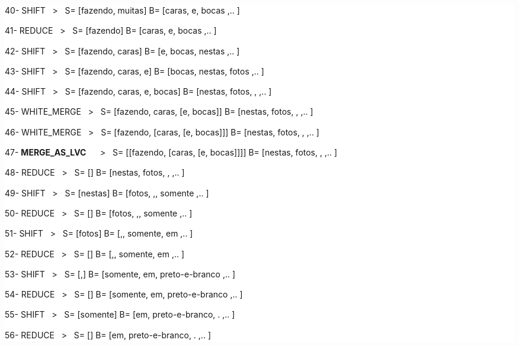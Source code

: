 

40- SHIFT&nbsp;&nbsp;&nbsp;>&nbsp;&nbsp;&nbsp;S= [fazendo, muitas]   B= [caras, e, bocas ,.. ]



41- REDUCE&nbsp;&nbsp;&nbsp;>&nbsp;&nbsp;&nbsp;S= [fazendo]   B= [caras, e, bocas ,.. ]



42- SHIFT&nbsp;&nbsp;&nbsp;>&nbsp;&nbsp;&nbsp;S= [fazendo, caras]   B= [e, bocas, nestas ,.. ]



43- SHIFT&nbsp;&nbsp;&nbsp;>&nbsp;&nbsp;&nbsp;S= [fazendo, caras, e]   B= [bocas, nestas, fotos ,.. ]



44- SHIFT&nbsp;&nbsp;&nbsp;>&nbsp;&nbsp;&nbsp;S= [fazendo, caras, e, bocas]   B= [nestas, fotos, , ,.. ]



45- WHITE_MERGE&nbsp;&nbsp;&nbsp;>&nbsp;&nbsp;&nbsp;S= [fazendo, caras, [e, bocas]]   B= [nestas, fotos, , ,.. ]



46- WHITE_MERGE&nbsp;&nbsp;&nbsp;>&nbsp;&nbsp;&nbsp;S= [fazendo, [caras, [e, bocas]]]   B= [nestas, fotos, , ,.. ]



47- **MERGE_AS_LVC**&nbsp;&nbsp;&nbsp;&nbsp;&nbsp;&nbsp;>&nbsp;&nbsp;&nbsp;S= [[fazendo, [caras, [e, bocas]]]]   B= [nestas, fotos, , ,.. ]



48- REDUCE&nbsp;&nbsp;&nbsp;>&nbsp;&nbsp;&nbsp;S= []   B= [nestas, fotos, , ,.. ]



49- SHIFT&nbsp;&nbsp;&nbsp;>&nbsp;&nbsp;&nbsp;S= [nestas]   B= [fotos, ,, somente ,.. ]



50- REDUCE&nbsp;&nbsp;&nbsp;>&nbsp;&nbsp;&nbsp;S= []   B= [fotos, ,, somente ,.. ]



51- SHIFT&nbsp;&nbsp;&nbsp;>&nbsp;&nbsp;&nbsp;S= [fotos]   B= [,, somente, em ,.. ]



52- REDUCE&nbsp;&nbsp;&nbsp;>&nbsp;&nbsp;&nbsp;S= []   B= [,, somente, em ,.. ]



53- SHIFT&nbsp;&nbsp;&nbsp;>&nbsp;&nbsp;&nbsp;S= [,]   B= [somente, em, preto-e-branco ,.. ]



54- REDUCE&nbsp;&nbsp;&nbsp;>&nbsp;&nbsp;&nbsp;S= []   B= [somente, em, preto-e-branco ,.. ]



55- SHIFT&nbsp;&nbsp;&nbsp;>&nbsp;&nbsp;&nbsp;S= [somente]   B= [em, preto-e-branco, . ,.. ]



56- REDUCE&nbsp;&nbsp;&nbsp;>&nbsp;&nbsp;&nbsp;S= []   B= [em, preto-e-branco, . ,.. ]

